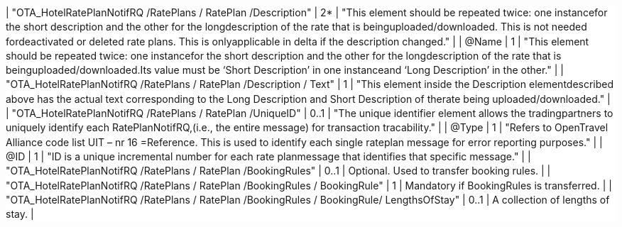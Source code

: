 | "OTA_HotelRatePlanNotifRQ /RatePlans / RatePlan /Description"                                                 | 2*           | "This element should be repeated twice: one instancefor the short description and the other for the longdescription of the rate that is beinguploaded/downloaded. This is not needed fordeactivated or deleted rate plans. This is onlyapplicable in delta if the description changed."                                                                                                                                                                                                                                                     | 
| @Name                                                                                                         | 1            | "This element should be repeated twice: one instancefor the short description and the other for the longdescription of the rate that is beinguploaded/downloaded.Its value must be ‘Short Description’ in one instanceand ‘Long Description’ in the other."                                                                                                                                                                                                                                                                                 | 
| "OTA_HotelRatePlanNotifRQ /RatePlans / RatePlan /Description / Text"                                          | 1            | "This element inside the Description elementdescribed above has the actual text corresponding to the Long Description and Short Description of therate being uploaded/downloaded."                                                                                                                                                                                                                                                                                                                                                          | 
| "OTA_HotelRatePlanNotifRQ /RatePlans / RatePlan /UniqueID"                                                    | 0..1         | "The unique identifier element allows the tradingpartners to uniquely identify each RatePlanNotifRQ,(i.e., the entire message) for transaction tracability."                                                                                                                                                                                                                                                                                                                                                                                | 
| @Type                                                                                                         | 1            | "Refers to OpenTravel Alliance code list UIT – nr 16 =Reference. This is used to identify each single rateplan message for error reporting purposes."                                                                                                                                                                                                                                                                                                                                                                                       | 
| @ID                                                                                                           | 1            | "ID is a unique incremental number for each rate planmessage that identifies that specific message."                                                                                                                                                                                                                                                                                                                                                                                                                                        | 
| "OTA_HotelRatePlanNotifRQ /RatePlans / RatePlan /BookingRules"                                                | 0..1         | Optional. Used to transfer booking rules.                                                                                                                                                                                                                                                                                                                                                                                                                                                                                                   | 
| "OTA_HotelRatePlanNotifRQ /RatePlans / RatePlan /BookingRules / BookingRule"                                  | 1            | Mandatory if BookingRules is transferred.                                                                                                                                                                                                                                                                                                                                                                                                                                                                                                   | 
| "OTA_HotelRatePlanNotifRQ /RatePlans / RatePlan /BookingRules / BookingRule/ LengthsOfStay"                   | 0..1         | A collection of lengths of stay.                                                                                                                                                                                                                                                                                                                                                                                                                                                                                                            | 